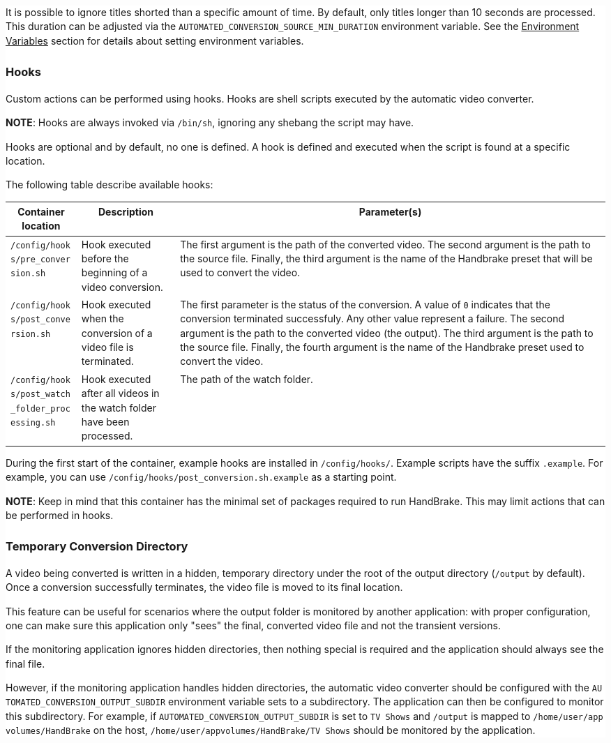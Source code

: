 It is possible to ignore titles shorted than a specific amount of time.  By
default, only titles longer than 10 seconds are processed.  This duration can be
adjusted via the `AUTOMATED_CONVERSION_SOURCE_MIN_DURATION` environment
variable.  See the [Environment Variables](#environment-variables) section for
details about setting environment variables.

### Hooks

Custom actions can be performed using hooks.  Hooks are shell scripts executed
by the automatic video converter.

**NOTE**: Hooks are always invoked via `/bin/sh`, ignoring any shebang the
script may have.

Hooks are optional and by default, no one is defined.  A hook is defined and
executed when the script is found at a specific location.

The following table describe available hooks:

| Container location | Description | Parameter(s) |
|--------------------|-------------|--------------|
| `/config/hooks/pre_conversion.sh` | Hook executed before the beginning of a video conversion. | The first argument is the path of the converted video.  The second argument is the path to the source file.  Finally, the third argument is the name of the Handbrake preset that will be used to convert the video. |
| `/config/hooks/post_conversion.sh` | Hook executed when the conversion of a video file is terminated. | The first parameter is the status of the conversion.  A value of `0` indicates that the conversion terminated successfuly.  Any other value represent a failure.  The second argument is the path to the converted video (the output).  The third argument is the path to the source file.  Finally, the fourth argument is the name of the Handbrake preset used to convert the video. |
| `/config/hooks/post_watch_folder_processing.sh` | Hook executed after all videos in the watch folder have been processed. | The path of the watch folder. |

During the first start of the container, example hooks are installed in
`/config/hooks/`.  Example scripts have the suffix `.example`.  For example,
you can use `/config/hooks/post_conversion.sh.example` as a starting point.

**NOTE**: Keep in mind that this container has the minimal set of packages
required to run HandBrake.  This may limit actions that can be performed in
hooks.

### Temporary Conversion Directory

A video being converted is written in a hidden, temporary directory under the
root of the output directory (`/output` by default).  Once a conversion
successfully terminates, the video file is moved to its final location.

This feature can be useful for scenarios where the output folder is monitored
by another application: with proper configuration, one can make sure this
application only "sees" the final, converted video file and not the transient
versions.

If the monitoring application ignores hidden directories, then nothing special
is required and the application should always see the final file.

However, if the monitoring application handles hidden directories, the automatic
video converter should be configured with the
`AUTOMATED_CONVERSION_OUTPUT_SUBDIR` environment variable sets to a
subdirectory.  The application can then be configured to monitor this
subdirectory.  For example, if `AUTOMATED_CONVERSION_OUTPUT_SUBDIR` is set to
`TV Shows` and `/output` is mapped to `/home/user/appvolumes/HandBrake` on the
host, `/home/user/appvolumes/HandBrake/TV Shows` should be monitored by the
application.
